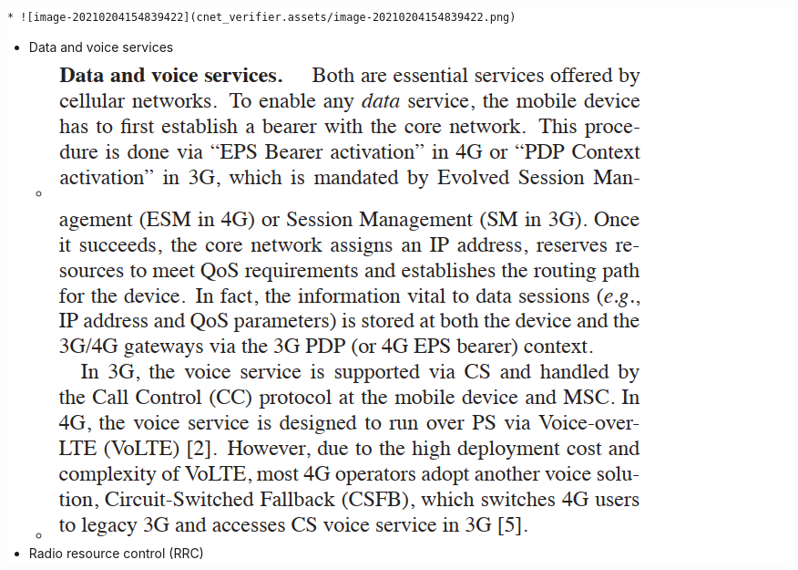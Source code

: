     * ![image-20210204154839422](cnet_verifier.assets/image-20210204154839422.png)
  * Data and voice services
    * ![image-20210204154856081](cnet_verifier.assets/image-20210204154856081.png)
    * ![image-20210204154903539](cnet_verifier.assets/image-20210204154903539.png)
  * Radio resource control (RRC)